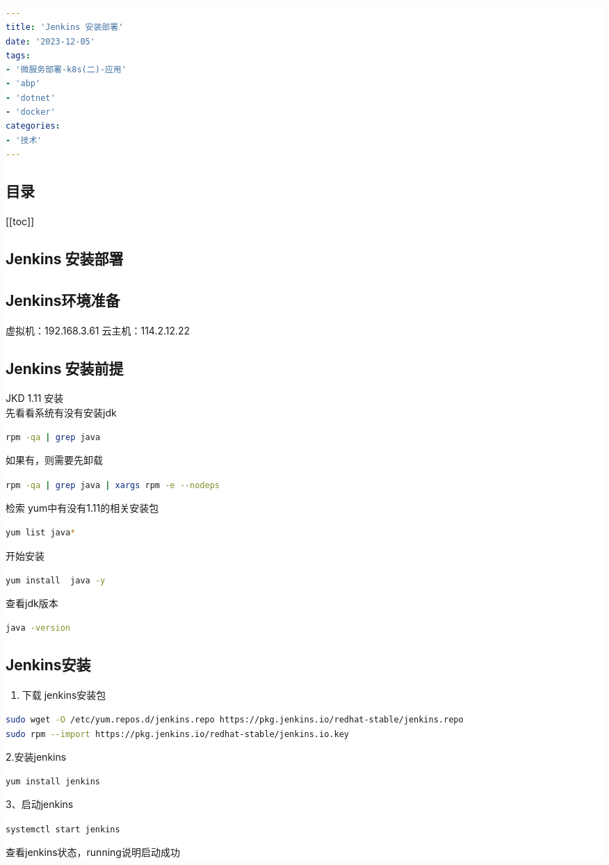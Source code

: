 ```yaml
---
title: 'Jenkins 安装部署'
date: '2023-12-05' 
tags:
- '微服务部署-k8s(二)-应用'
- 'abp'
- 'dotnet'
- 'docker'
categories:
- '技术'
---
```


## 目录
[[toc]]

## Jenkins 安装部署


## Jenkins环境准备

虚拟机：192.168.3.61 
云主机：114.2.12.22

## Jenkins 安装前提  
JKD 1.11 安装  
先看看系统有没有安装jdk 
``` bash
rpm -qa | grep java
```
如果有，则需要先卸载
``` bash
rpm -qa | grep java | xargs rpm -e --nodeps
```
检索 yum中有没有1.11的相关安装包
``` bash
yum list java*
```

开始安装

``` bash
yum install  java -y  
```

查看jdk版本
``` bash
java -version
```
## Jenkins安装
1. 下载 jenkins安装包
``` bash
sudo wget -O /etc/yum.repos.d/jenkins.repo https://pkg.jenkins.io/redhat-stable/jenkins.repo
sudo rpm --import https://pkg.jenkins.io/redhat-stable/jenkins.io.key
```
2.安装jenkins
``` bash
yum install jenkins
```
3、启动jenkins 
``` bash
systemctl start jenkins
```
查看jenkins状态，running说明启动成功
